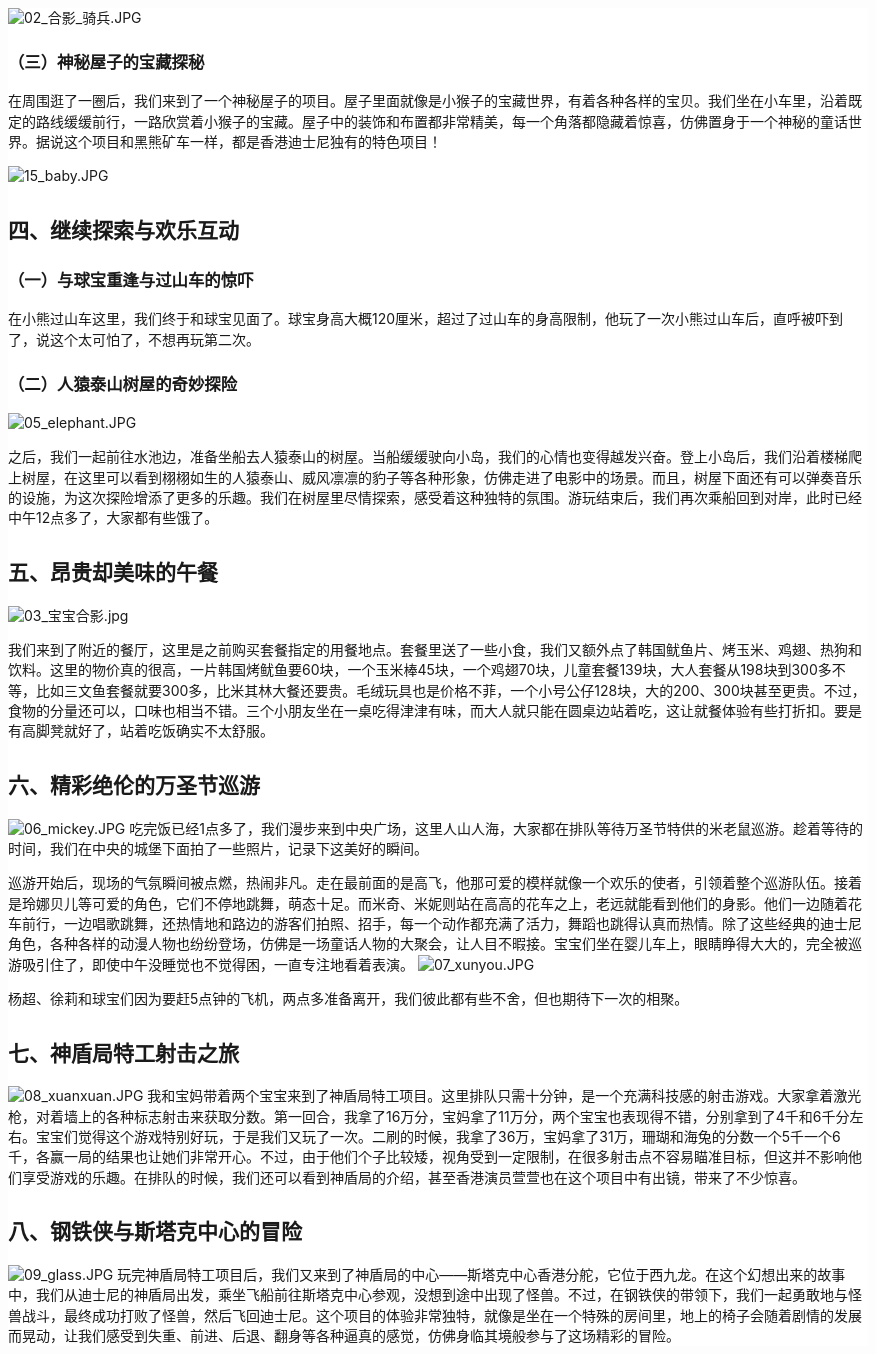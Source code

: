 ![02_合影_骑兵.JPG](../images/2024/2024-10-27-hong_kong_diary_d42/02_合影_骑兵.JPG)

### （三）神秘屋子的宝藏探秘
在周围逛了一圈后，我们来到了一个神秘屋子的项目。屋子里面就像是小猴子的宝藏世界，有着各种各样的宝贝。我们坐在小车里，沿着既定的路线缓缓前行，一路欣赏着小猴子的宝藏。屋子中的装饰和布置都非常精美，每一个角落都隐藏着惊喜，仿佛置身于一个神秘的童话世界。据说这个项目和黑熊矿车一样，都是香港迪士尼独有的特色项目！

![15_baby.JPG](../images/2024/2024-10-27-hong_kong_diary_d42/15_baby.JPG)

## 四、继续探索与欢乐互动
### （一）与球宝重逢与过山车的惊吓
在小熊过山车这里，我们终于和球宝见面了。球宝身高大概120厘米，超过了过山车的身高限制，他玩了一次小熊过山车后，直呼被吓到了，说这个太可怕了，不想再玩第二次。

### （二）人猿泰山树屋的奇妙探险
![05_elephant.JPG](../images/2024/2024-10-27-hong_kong_diary_d42/05_elephant.JPG)

之后，我们一起前往水池边，准备坐船去人猿泰山的树屋。当船缓缓驶向小岛，我们的心情也变得越发兴奋。登上小岛后，我们沿着楼梯爬上树屋，在这里可以看到栩栩如生的人猿泰山、威风凛凛的豹子等各种形象，仿佛走进了电影中的场景。而且，树屋下面还有可以弹奏音乐的设施，为这次探险增添了更多的乐趣。我们在树屋里尽情探索，感受着这种独特的氛围。游玩结束后，我们再次乘船回到对岸，此时已经中午12点多了，大家都有些饿了。

## 五、昂贵却美味的午餐
![03_宝宝合影.jpg](../images/2024/2024-10-27-hong_kong_diary_d42/03_宝宝合影.jpg)

我们来到了附近的餐厅，这里是之前购买套餐指定的用餐地点。套餐里送了一些小食，我们又额外点了韩国鱿鱼片、烤玉米、鸡翅、热狗和饮料。这里的物价真的很高，一片韩国烤鱿鱼要60块，一个玉米棒45块，一个鸡翅70块，儿童套餐139块，大人套餐从198块到300多不等，比如三文鱼套餐就要300多，比米其林大餐还要贵。毛绒玩具也是价格不菲，一个小号公仔128块，大的200、300块甚至更贵。不过，食物的分量还可以，口味也相当不错。三个小朋友坐在一桌吃得津津有味，而大人就只能在圆桌边站着吃，这让就餐体验有些打折扣。要是有高脚凳就好了，站着吃饭确实不太舒服。

## 六、精彩绝伦的万圣节巡游
![06_mickey.JPG](../images/2024/2024-10-27-hong_kong_diary_d42/06_mickey.JPG)
吃完饭已经1点多了，我们漫步来到中央广场，这里人山人海，大家都在排队等待万圣节特供的米老鼠巡游。趁着等待的时间，我们在中央的城堡下面拍了一些照片，记录下这美好的瞬间。

巡游开始后，现场的气氛瞬间被点燃，热闹非凡。走在最前面的是高飞，他那可爱的模样就像一个欢乐的使者，引领着整个巡游队伍。接着是玲娜贝儿等可爱的角色，它们不停地跳舞，萌态十足。而米奇、米妮则站在高高的花车之上，老远就能看到他们的身影。他们一边随着花车前行，一边唱歌跳舞，还热情地和路边的游客们拍照、招手，每一个动作都充满了活力，舞蹈也跳得认真而热情。除了这些经典的迪士尼角色，各种各样的动漫人物也纷纷登场，仿佛是一场童话人物的大聚会，让人目不暇接。宝宝们坐在婴儿车上，眼睛睁得大大的，完全被巡游吸引住了，即使中午没睡觉也不觉得困，一直专注地看着表演。
![07_xunyou.JPG](../images/2024/2024-10-27-hong_kong_diary_d42/07_xunyou.JPG)

杨超、徐莉和球宝们因为要赶5点钟的飞机，两点多准备离开，我们彼此都有些不舍，但也期待下一次的相聚。

## 七、神盾局特工射击之旅
![08_xuanxuan.JPG](../images/2024/2024-10-27-hong_kong_diary_d42/08_xuanxuan.JPG)
我和宝妈带着两个宝宝来到了神盾局特工项目。这里排队只需十分钟，是一个充满科技感的射击游戏。大家拿着激光枪，对着墙上的各种标志射击来获取分数。第一回合，我拿了16万分，宝妈拿了11万分，两个宝宝也表现得不错，分别拿到了4千和6千分左右。宝宝们觉得这个游戏特别好玩，于是我们又玩了一次。二刷的时候，我拿了36万，宝妈拿了31万，珊瑚和海兔的分数一个5千一个6千，各赢一局的结果也让她们非常开心。不过，由于他们个子比较矮，视角受到一定限制，在很多射击点不容易瞄准目标，但这并不影响他们享受游戏的乐趣。在排队的时候，我们还可以看到神盾局的介绍，甚至香港演员萱萱也在这个项目中有出镜，带来了不少惊喜。

## 八、钢铁侠与斯塔克中心的冒险
![09_glass.JPG](../images/2024/2024-10-27-hong_kong_diary_d42/09_glass.JPG)
玩完神盾局特工项目后，我们又来到了神盾局的中心——斯塔克中心香港分舵，它位于西九龙。在这个幻想出来的故事中，我们从迪士尼的神盾局出发，乘坐飞船前往斯塔克中心参观，没想到途中出现了怪兽。不过，在钢铁侠的带领下，我们一起勇敢地与怪兽战斗，最终成功打败了怪兽，然后飞回迪士尼。这个项目的体验非常独特，就像是坐在一个特殊的房间里，地上的椅子会随着剧情的发展而晃动，让我们感受到失重、前进、后退、翻身等各种逼真的感觉，仿佛身临其境般参与了这场精彩的冒险。
